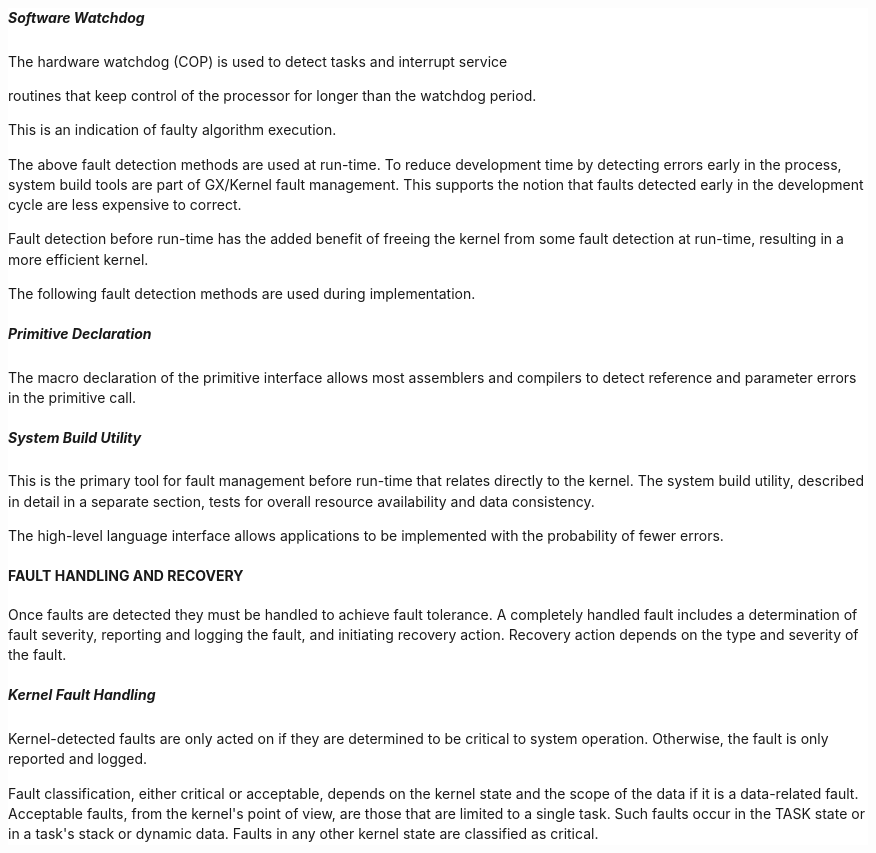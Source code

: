 ##### Software Watchdog

The hardware watchdog (COP) is used to detect tasks and interrupt
service

routines that keep control of the processor for longer than the watchdog
period.

This is an indication of faulty algorithm execution.

The above fault detection methods are used at run-time. To reduce
development time by detecting errors early in the process, system build
tools are part of GX/Kernel fault management. This supports the notion
that faults detected early in the development cycle are less expensive
to correct.

Fault detection before run-time has the added benefit of freeing the
kernel from some fault detection at run-time, resulting in a more
efficient kernel.

The following fault detection methods are used during implementation.

##### Primitive Declaration

The macro declaration of the primitive interface allows most assemblers
and compilers to detect reference and parameter errors in the primitive
call.

##### System Build Utility

This is the primary tool for fault management before run-time that
relates directly to the kernel. The system build utility, described in detail in a
separate section, tests for overall resource availability and data consistency.

The high-level language interface allows applications to be implemented
with the probability of fewer errors.

#### FAULT HANDLING AND RECOVERY

Once faults are detected they must be handled to achieve fault
tolerance. A completely handled fault includes a determination of fault
severity, reporting and logging the fault, and initiating recovery
action. Recovery action depends on the type and severity of the fault.

##### Kernel Fault Handling

Kernel-detected faults are only acted on if they are determined to be
critical to
system operation. Otherwise, the fault is only reported and logged.

Fault classification, either critical or acceptable, depends on the
kernel state and
the scope of the data if it is a data-related fault. Acceptable faults,
from the
kernel\'s point of view, are those that are limited to a single task.
Such faults occur
in the TASK state or in a task\'s stack or dynamic data. Faults in any
other
kernel state are classified as critical.
